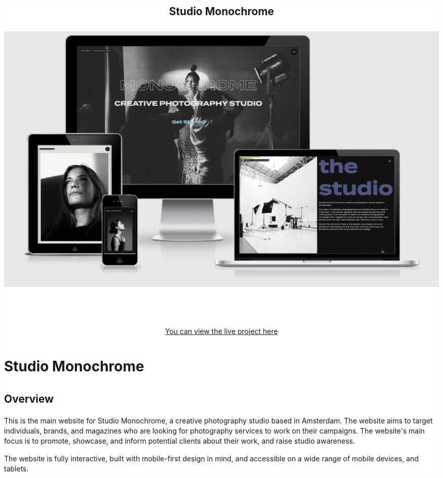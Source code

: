<h2 align="center">
 Studio Monochrome
</h2>

<h3 align="center">
<img src="https://github.com/yigitaksoy/Studio-Monochrome/blob/master/assets/images/responsive.png" alt="Studio Monochrome Preview">
</h3>


<div align="center"> 


<br><br>

[You can view the live project here](https://yigitaksoy.github.io/Studio-Monochrome/)

</div>

# Studio Monochrome

## Overview 

This is the main website for Studio Monochrome, a creative photography studio based in Amsterdam. The website aims to target individuals, brands, and magazines who are looking for photography services to work on their campaigns. The website's main focus is to promote, showcase, and inform potential clients about their work, and raise studio awareness. 

The website is fully interactive, built with mobile-first design in mind, and accessible on a wide range of mobile devices, and tablets. 
